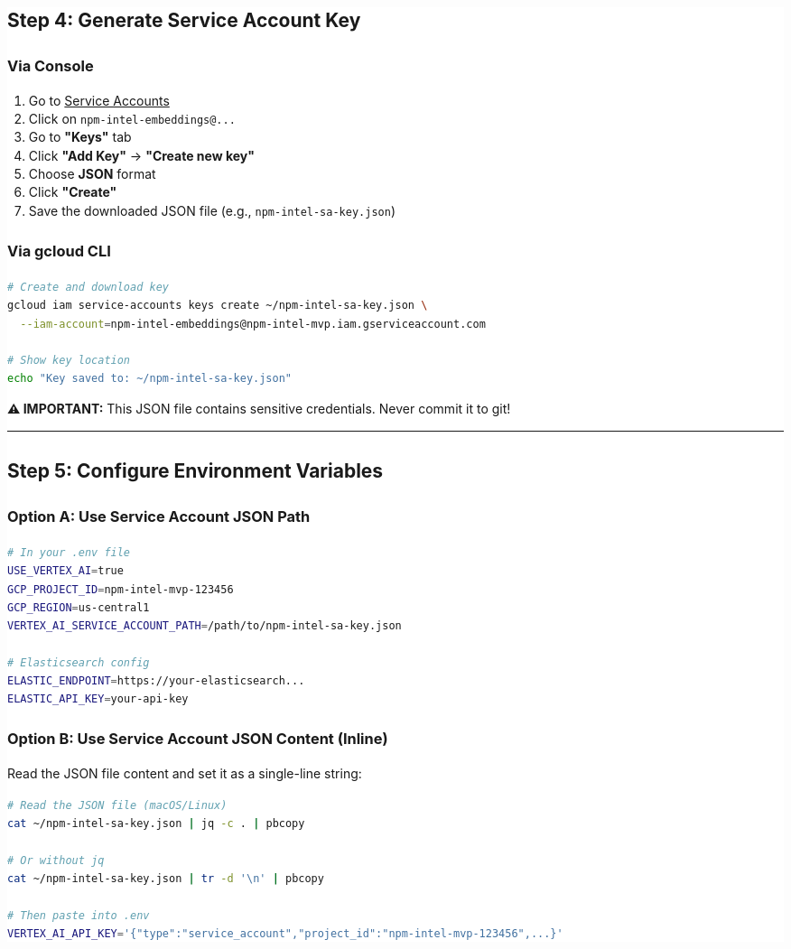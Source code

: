 ## Step 4: Generate Service Account Key

### Via Console

1. Go to [Service Accounts](https://console.cloud.google.com/iam-admin/serviceaccounts)
2. Click on `npm-intel-embeddings@...`
3. Go to **"Keys"** tab
4. Click **"Add Key"** → **"Create new key"**
5. Choose **JSON** format
6. Click **"Create"**
7. Save the downloaded JSON file (e.g., `npm-intel-sa-key.json`)

### Via gcloud CLI

```bash
# Create and download key
gcloud iam service-accounts keys create ~/npm-intel-sa-key.json \
  --iam-account=npm-intel-embeddings@npm-intel-mvp.iam.gserviceaccount.com

# Show key location
echo "Key saved to: ~/npm-intel-sa-key.json"
```

**⚠️ IMPORTANT:** This JSON file contains sensitive credentials. Never commit it to git!

---

## Step 5: Configure Environment Variables

### Option A: Use Service Account JSON Path

```bash
# In your .env file
USE_VERTEX_AI=true
GCP_PROJECT_ID=npm-intel-mvp-123456
GCP_REGION=us-central1
VERTEX_AI_SERVICE_ACCOUNT_PATH=/path/to/npm-intel-sa-key.json

# Elasticsearch config
ELASTIC_ENDPOINT=https://your-elasticsearch...
ELASTIC_API_KEY=your-api-key
```

### Option B: Use Service Account JSON Content (Inline)

Read the JSON file content and set it as a single-line string:

```bash
# Read the JSON file (macOS/Linux)
cat ~/npm-intel-sa-key.json | jq -c . | pbcopy

# Or without jq
cat ~/npm-intel-sa-key.json | tr -d '\n' | pbcopy

# Then paste into .env
VERTEX_AI_API_KEY='{"type":"service_account","project_id":"npm-intel-mvp-123456",...}'
```
